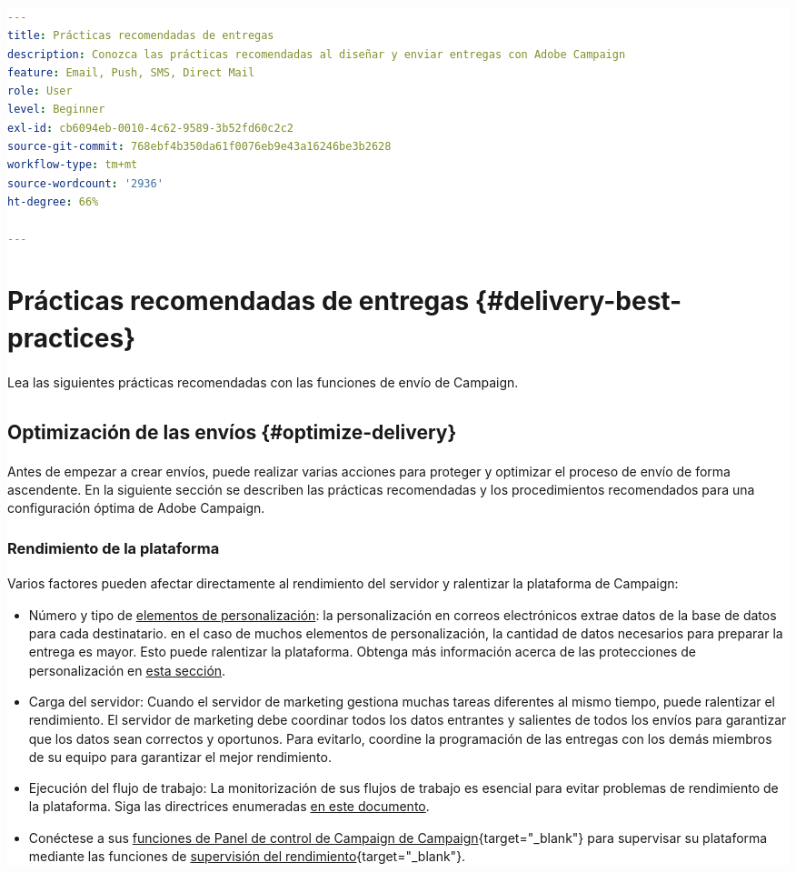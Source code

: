 ```yaml
---
title: Prácticas recomendadas de entregas
description: Conozca las prácticas recomendadas al diseñar y enviar entregas con Adobe Campaign
feature: Email, Push, SMS, Direct Mail
role: User
level: Beginner
exl-id: cb6094eb-0010-4c62-9589-3b52fd60c2c2
source-git-commit: 768ebf4b350da61f0076eb9e43a16246be3b2628
workflow-type: tm+mt
source-wordcount: '2936'
ht-degree: 66%

---
```


# Prácticas recomendadas de entregas {#delivery-best-practices}

Lea las siguientes prácticas recomendadas con las funciones de envío de Campaign.

## Optimización de las envíos {#optimize-delivery}

Antes de empezar a crear envíos, puede realizar varias acciones para proteger y optimizar el proceso de envío de forma ascendente. En la siguiente sección se describen las prácticas recomendadas y los procedimientos recomendados para una configuración óptima de Adobe Campaign.

### Rendimiento de la plataforma

Varios factores pueden afectar directamente al rendimiento del servidor y ralentizar la plataforma de Campaign:

* Número y tipo de [elementos de personalización](../send/personalize.md): la personalización en correos electrónicos extrae datos de la base de datos para cada destinatario. en el caso de muchos elementos de personalización, la cantidad de datos necesarios para preparar la entrega es mayor. Esto puede ralentizar la plataforma. Obtenga más información acerca de las protecciones de personalización en [esta sección](../send/personalize.md#perso-guardrails).

* Carga del servidor: Cuando el servidor de marketing gestiona muchas tareas diferentes al mismo tiempo, puede ralentizar el rendimiento. El servidor de marketing debe coordinar todos los datos entrantes y salientes de todos los envíos para garantizar que los datos sean correctos y oportunos.
Para evitarlo, coordine la programación de las entregas con los demás miembros de su equipo para garantizar el mejor rendimiento.

* Ejecución del flujo de trabajo: La monitorización de sus flujos de trabajo es esencial para evitar problemas de rendimiento de la plataforma. Siga las directrices enumeradas [en este documento](../../automation/workflow/workflow-best-practices.md#execution-and-performance).

* Conéctese a sus [funciones de Panel de control de Campaign de Campaign](https://experienceleague.adobe.com/en/docs/control-panel/using/discover-control-panel/key-features){target="_blank"} para supervisar su plataforma mediante las funciones de [supervisión del rendimiento](https://experienceleague.adobe.com/en/docs/control-panel/using/performance-monitoring/about-performance-monitoring){target="_blank"}.
